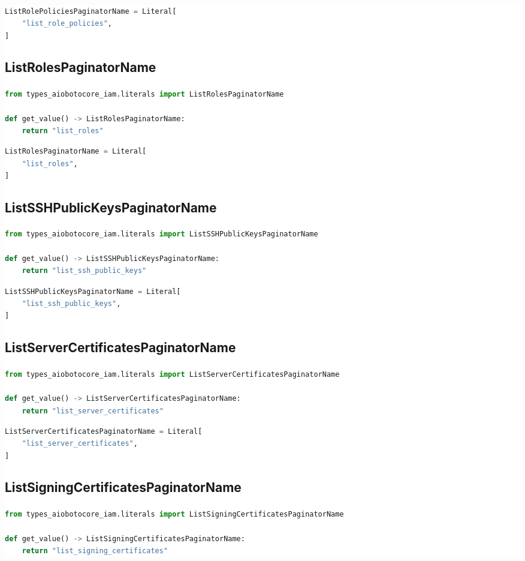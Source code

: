 ```python title="Definition"
ListRolePoliciesPaginatorName = Literal[
    "list_role_policies",
]
```
## ListRolesPaginatorName

```python title="Usage Example"
from types_aiobotocore_iam.literals import ListRolesPaginatorName

def get_value() -> ListRolesPaginatorName:
    return "list_roles"
```

```python title="Definition"
ListRolesPaginatorName = Literal[
    "list_roles",
]
```
## ListSSHPublicKeysPaginatorName

```python title="Usage Example"
from types_aiobotocore_iam.literals import ListSSHPublicKeysPaginatorName

def get_value() -> ListSSHPublicKeysPaginatorName:
    return "list_ssh_public_keys"
```

```python title="Definition"
ListSSHPublicKeysPaginatorName = Literal[
    "list_ssh_public_keys",
]
```
## ListServerCertificatesPaginatorName

```python title="Usage Example"
from types_aiobotocore_iam.literals import ListServerCertificatesPaginatorName

def get_value() -> ListServerCertificatesPaginatorName:
    return "list_server_certificates"
```

```python title="Definition"
ListServerCertificatesPaginatorName = Literal[
    "list_server_certificates",
]
```
## ListSigningCertificatesPaginatorName

```python title="Usage Example"
from types_aiobotocore_iam.literals import ListSigningCertificatesPaginatorName

def get_value() -> ListSigningCertificatesPaginatorName:
    return "list_signing_certificates"
```
